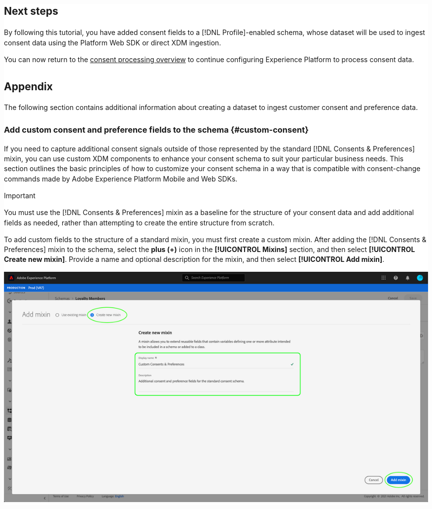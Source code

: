 ## Next steps

By following this tutorial, you have added consent fields to a [!DNL Profile]-enabled schema, whose dataset will be used to ingest consent data using the Platform Web SDK or direct XDM ingestion.

You can now return to the [consent processing overview](./overview.md#merge-policies) to continue configuring Experience Platform to process consent data.

## Appendix

The following section contains additional information about creating a dataset to ingest customer consent and preference data.

### Add custom consent and preference fields to the schema {#custom-consent}

If you need to capture additional consent signals outside of those represented by the standard [!DNL Consents & Preferences] mixin, you can use custom XDM components to enhance your consent schema to suit your particular business needs. This section outlines the basic principles of how to customize your consent schema in a way that is compatible with consent-change commands made by Adobe Experience Platform Mobile and Web SDKs.

>[!IMPORTANT]
>
>You must use the [!DNL Consents & Preferences] mixin as a baseline for the structure of your consent data and add additional fields as needed, rather than attempting to create the entire structure from scratch.

To add custom fields to the structure of a standard mixin, you must first create a custom mixin. After adding the [!DNL Consents & Preferences] mixin to the schema, select the **plus (+)** icon in the **[!UICONTROL Mixins]** section, and then select **[!UICONTROL Create new mixin]**. Provide a name and optional description for the mixin, and then select **[!UICONTROL Add mixin]**.

![](../../../images/governance-privacy-security/consent/adobe/dataset-prep/add-custom-mixin.png)
